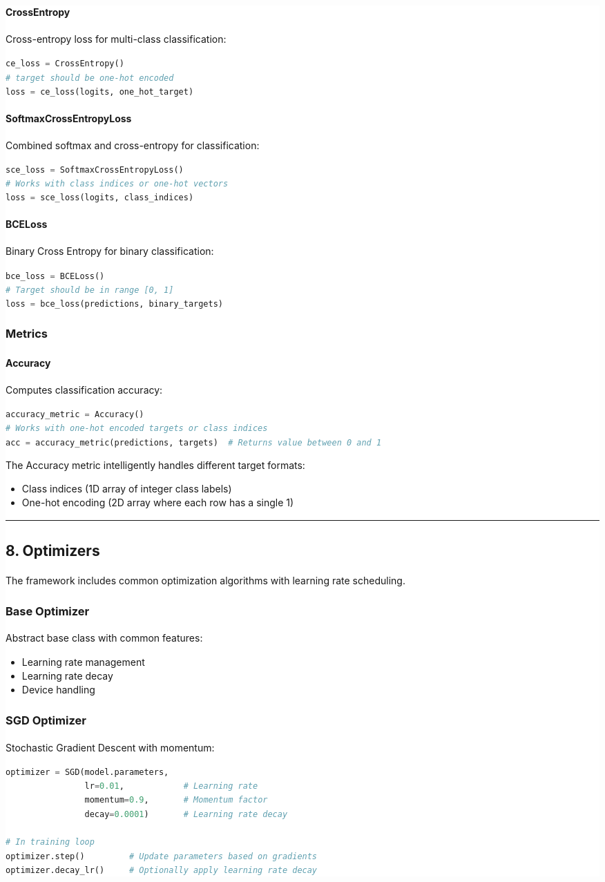 #### CrossEntropy
Cross-entropy loss for multi-class classification:
```python
ce_loss = CrossEntropy()
# target should be one-hot encoded
loss = ce_loss(logits, one_hot_target)
```

#### SoftmaxCrossEntropyLoss
Combined softmax and cross-entropy for classification:
```python
sce_loss = SoftmaxCrossEntropyLoss()
# Works with class indices or one-hot vectors
loss = sce_loss(logits, class_indices)
```

#### BCELoss
Binary Cross Entropy for binary classification:
```python
bce_loss = BCELoss()
# Target should be in range [0, 1]
loss = bce_loss(predictions, binary_targets)
```

### Metrics <a name="accuracy"></a>

#### Accuracy
Computes classification accuracy:
```python
accuracy_metric = Accuracy()
# Works with one-hot encoded targets or class indices
acc = accuracy_metric(predictions, targets)  # Returns value between 0 and 1
```

The Accuracy metric intelligently handles different target formats:
- Class indices (1D array of integer class labels)
- One-hot encoding (2D array where each row has a single 1)

---

## 8. Optimizers <a name="optimizers"></a>

The framework includes common optimization algorithms with learning rate scheduling.

### Base Optimizer
Abstract base class with common features:
- Learning rate management
- Learning rate decay
- Device handling

### SGD Optimizer <a name="optimizers-details"></a>

Stochastic Gradient Descent with momentum:
```python
optimizer = SGD(model.parameters, 
                lr=0.01,            # Learning rate
                momentum=0.9,       # Momentum factor
                decay=0.0001)       # Learning rate decay

# In training loop
optimizer.step()         # Update parameters based on gradients
optimizer.decay_lr()     # Optionally apply learning rate decay
```

